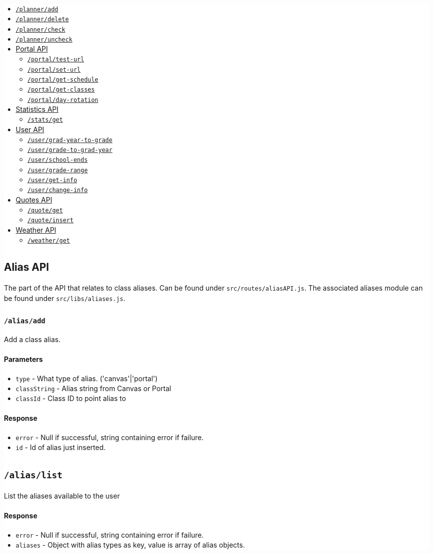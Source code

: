   * [`/planner/add`](#planneradd)
  * [`/planner/delete`](#plannerdelete)
  * [`/planner/check`](#plannercheck)
  * [`/planner/uncheck`](#planneruncheck)
* [Portal API](#portal-api)
  * [`/portal/test-url`](#portaltest-url)
  * [`/portal/set-url`](#portalset-url)
  * [`/portal/get-schedule`](#portalget-schedule)
  * [`/portal/get-classes`](#portalget-classes)
  * [`/portal/day-rotation`](#portalday-rotation)
* [Statistics API](#stats-api)
  * [`/stats/get`](#statsget)
* [User API](#user-api)
  * [`/user/grad-year-to-grade`](#usergrad-year-to-grade)
  * [`/user/grade-to-grad-year`](#usergrade-to-grad-year)
  * [`/user/school-ends`](#userschool-ends)
  * [`/user/grade-range`](#usergrade-range)
  * [`/user/get-info`](#userget-info)
  * [`/user/change-info`](#userchange-info)
* [Quotes API](#quotes-api)
  * [`/quote/get`](#quoteget)
  * [`/quote/insert`](#quoteinsert)
* [Weather API](#weather-api)
  * [`/weather/get`](#weatherget)



## Alias API
The part of the API that relates to class aliases. Can be found under `src/routes/aliasAPI.js`. The associated aliases module can be found under `src/libs/aliases.js`.

### `/alias/add`
Add a class alias.

#### Parameters
- `type` - What type of alias. ('canvas'|'portal')
- `classString` - Alias string from Canvas or Portal
- `classId` - Class ID to point alias to

#### Response
- `error` - Null if successful, string containing error if failure.
- `id` - Id of alias just inserted.


## `/alias/list`
List the aliases available to the user

#### Response
- `error` - Null if successful, string containing error if failure.
- `aliases` - Object with alias types as key, value is array of alias objects.
